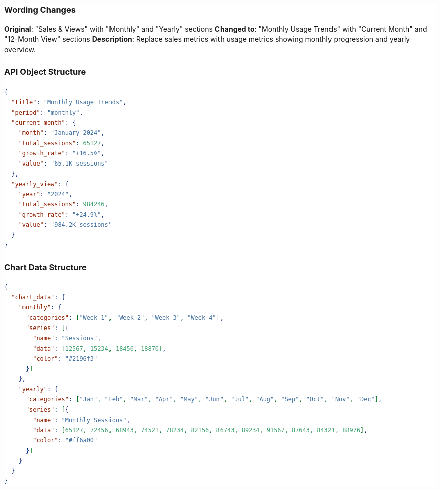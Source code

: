 ### Wording Changes
**Original**: "Sales & Views" with "Monthly" and "Yearly" sections
**Changed to**: "Monthly Usage Trends" with "Current Month" and "12-Month View" sections
**Description**: Replace sales metrics with usage metrics showing monthly progression and yearly overview.

### API Object Structure
```json
{
  "title": "Monthly Usage Trends", 
  "period": "monthly",
  "current_month": {
    "month": "January 2024",
    "total_sessions": 65127,
    "growth_rate": "+16.5%",
    "value": "65.1K sessions"
  },
  "yearly_view": {
    "year": "2024",
    "total_sessions": 984246,
    "growth_rate": "+24.9%", 
    "value": "984.2K sessions"
  }
}
```

### Chart Data Structure
```json
{
  "chart_data": {
    "monthly": {
      "categories": ["Week 1", "Week 2", "Week 3", "Week 4"],
      "series": [{
        "name": "Sessions",
        "data": [12567, 15234, 18456, 18870],
        "color": "#2196f3"
      }]
    },
    "yearly": {
      "categories": ["Jan", "Feb", "Mar", "Apr", "May", "Jun", "Jul", "Aug", "Sep", "Oct", "Nov", "Dec"],
      "series": [{
        "name": "Monthly Sessions",
        "data": [65127, 72456, 68943, 74521, 78234, 82156, 86743, 89234, 91567, 87643, 84321, 88976],
        "color": "#ff6a00"
      }]
    }
  }
}
```
